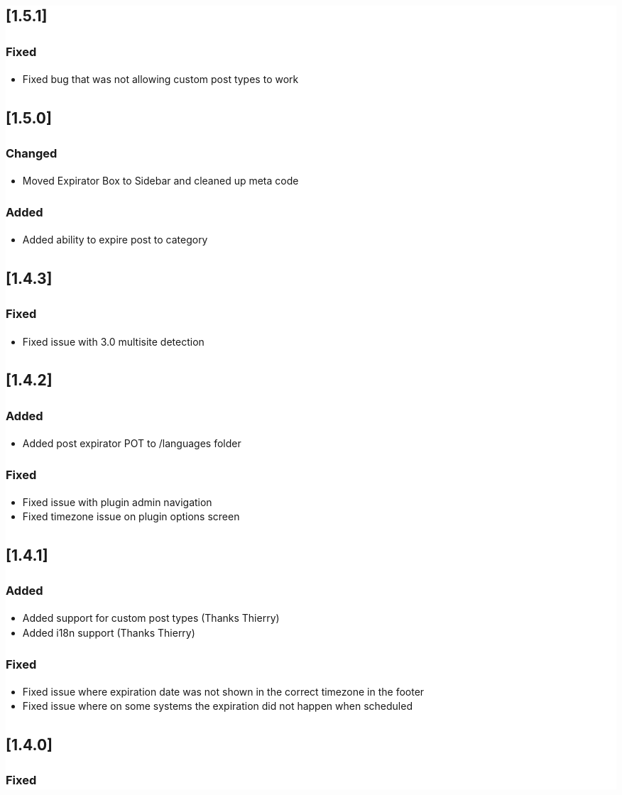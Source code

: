 ## [1.5.1]

### Fixed

- Fixed bug that was not allowing custom post types to work

## [1.5.0]

### Changed

- Moved Expirator Box to Sidebar and cleaned up meta code

### Added

- Added ability to expire post to category

## [1.4.3]

### Fixed

- Fixed issue with 3.0 multisite detection

## [1.4.2]

### Added

- Added post expirator POT to /languages folder

### Fixed

- Fixed issue with plugin admin navigation
- Fixed timezone issue on plugin options screen

## [1.4.1]

### Added

- Added support for custom post types (Thanks Thierry)
- Added i18n support (Thanks Thierry)

### Fixed

- Fixed issue where expiration date was not shown in the correct timezone in the footer
- Fixed issue where on some systems the expiration did not happen when scheduled

## [1.4.0]

### Fixed

